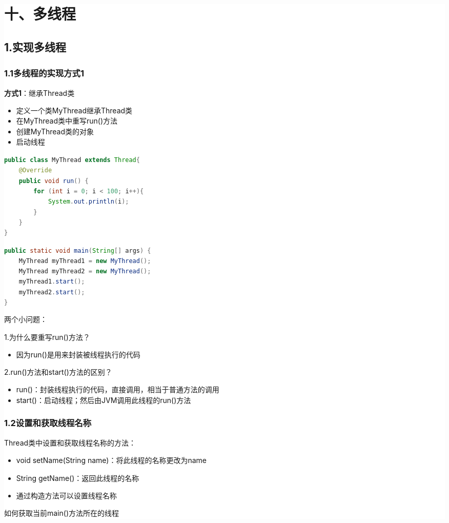 # 十、多线程

## 1.实现多线程

### 1.1多线程的实现方式1

**方式1**：继承Thread类

- 定义一个类MyThread继承Thread类
- 在MyThread类中重写run()方法
- 创建MyThread类的对象
- 启动线程

```java
public class MyThread extends Thread{
    @Override
    public void run() {
        for (int i = 0; i < 100; i++){
            System.out.println(i);
        }
    }
}
```

```java
public static void main(String[] args) {
    MyThread myThread1 = new MyThread();
    MyThread myThread2 = new MyThread();
    myThread1.start();
    myThread2.start();
}
```

两个小问题：

1.为什么要重写run()方法？

- 因为run()是用来封装被线程执行的代码

2.run()方法和start()方法的区别？

- run()：封装线程执行的代码，直接调用，相当于普通方法的调用
- start()：启动线程；然后由JVM调用此线程的run()方法

### 1.2设置和获取线程名称

Thread类中设置和获取线程名称的方法：

- void setName(String name)：将此线程的名称更改为name
- String getName()：返回此线程的名称

- 通过构造方法可以设置线程名称

如何获取当前main()方法所在的线程
